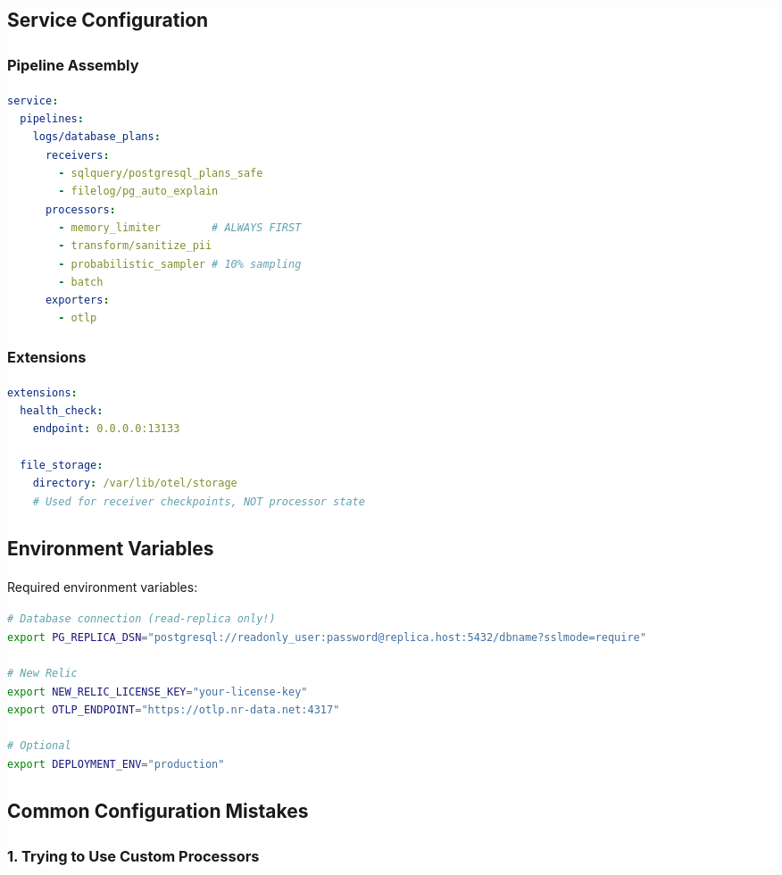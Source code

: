 ## Service Configuration

### Pipeline Assembly

```yaml
service:
  pipelines:
    logs/database_plans:
      receivers:
        - sqlquery/postgresql_plans_safe
        - filelog/pg_auto_explain
      processors:
        - memory_limiter        # ALWAYS FIRST
        - transform/sanitize_pii
        - probabilistic_sampler # 10% sampling
        - batch
      exporters:
        - otlp
```

### Extensions

```yaml
extensions:
  health_check:
    endpoint: 0.0.0.0:13133
  
  file_storage:
    directory: /var/lib/otel/storage
    # Used for receiver checkpoints, NOT processor state
```

## Environment Variables

Required environment variables:

```bash
# Database connection (read-replica only!)
export PG_REPLICA_DSN="postgresql://readonly_user:password@replica.host:5432/dbname?sslmode=require"

# New Relic
export NEW_RELIC_LICENSE_KEY="your-license-key"
export OTLP_ENDPOINT="https://otlp.nr-data.net:4317"

# Optional
export DEPLOYMENT_ENV="production"
```

## Common Configuration Mistakes

### 1. Trying to Use Custom Processors
